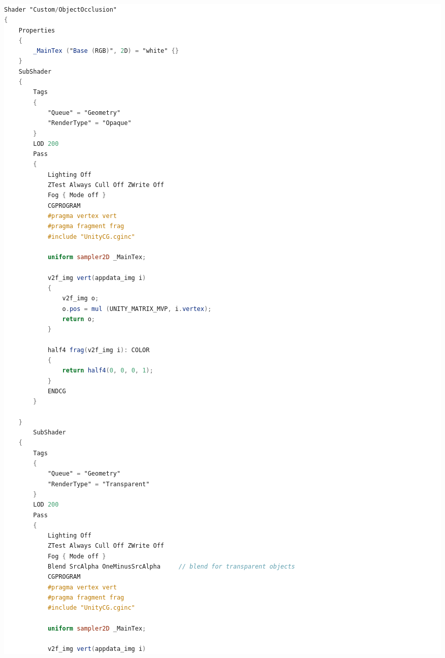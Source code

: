 ```glsl
Shader "Custom/ObjectOcclusion" 
{
	Properties 
	{
		_MainTex ("Base (RGB)", 2D) = "white" {}
	}
	SubShader 
	{
		Tags 
		{
			"Queue" = "Geometry"
			"RenderType" = "Opaque"
		}
		LOD 200
		Pass
		{
			Lighting Off
			ZTest Always Cull Off ZWrite Off
			Fog { Mode off }
			CGPROGRAM
			#pragma vertex vert
			#pragma fragment frag
			#include "UnityCG.cginc"
			
			uniform sampler2D _MainTex;
			
			v2f_img vert(appdata_img i)
			{
				v2f_img o;
				o.pos = mul (UNITY_MATRIX_MVP, i.vertex);
				return o;
			}
			
			half4 frag(v2f_img i): COLOR
			{
				return half4(0, 0, 0, 1);
			}
			ENDCG
		}

	}
		SubShader 
	{
		Tags 
		{
			"Queue" = "Geometry"
			"RenderType" = "Transparent"
		}
		LOD 200
		Pass
		{
			Lighting Off
			ZTest Always Cull Off ZWrite Off
			Fog { Mode off }
			Blend SrcAlpha OneMinusSrcAlpha		// blend for transparent objects
			CGPROGRAM
			#pragma vertex vert
			#pragma fragment frag
			#include "UnityCG.cginc"
			
			uniform sampler2D _MainTex;
			
			v2f_img vert(appdata_img i)
```